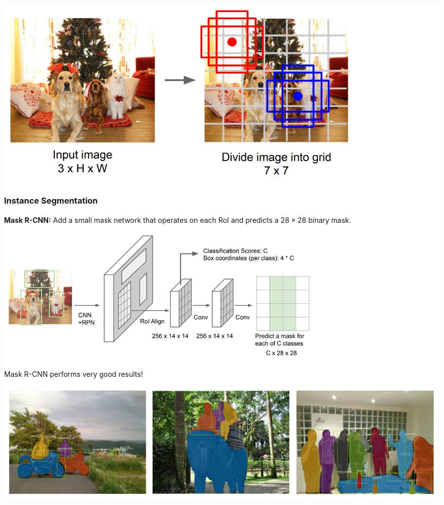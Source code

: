 <img src="pics\9-yolo.png" style="zoom:70%;"/>

### Instance Segmentation

**Mask R-CNN:** Add a small mask network that operates on each RoI and predicts a $28\times28$  binary mask.

<img src="pics\9-mask_rcnn.png" style="zoom:60%;"/>

Mask R-CNN performs very good results!

<img src="pics\9-mask_rcnn_p.png" style="zoom:100%;"/>
